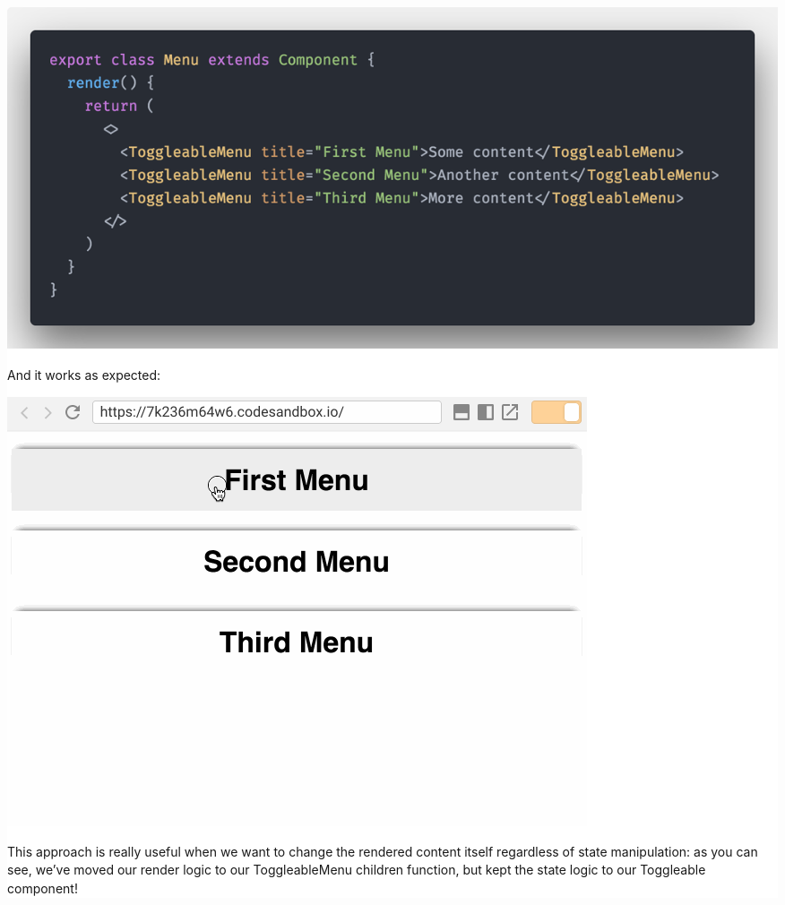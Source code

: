 ![ToggleableMenu via Toggleable render props](./img/menu-1.png)

And it works as expected:

![Menu Demo](./img/menu-demo.gif)

This approach is really useful when we want to change the rendered content itself regardless of state manipulation: as you can see, we’ve moved our render logic to our ToggleableMenu children function, but kept the state logic to our Toggleable component!

